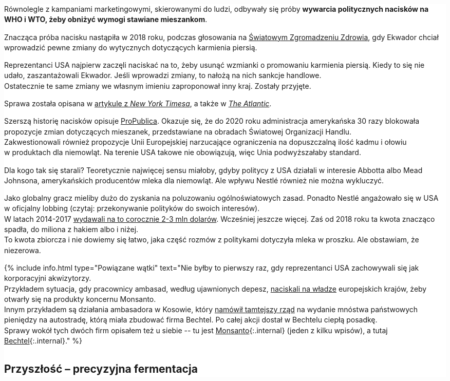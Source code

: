 Równolegle z&nbsp;kampaniami marketingowymi, skierowanymi do ludzi, odbywały się próby **wywarcia politycznych nacisków na WHO i&nbsp;WTO, żeby obniżyć wymogi stawiane mieszankom**.

Znacząca próba nacisku nastąpiła w&nbsp;2018 roku, podczas głosowania na [Światowym Zgromadzeniu Zdrowia](https://pl.wikipedia.org/wiki/%C5%9Awiatowe_Zgromadzenie_Zdrowia), gdy Ekwador chciał wprowadzić pewne zmiany do wytycznych dotyczących karmienia piersią.

Reprezentanci USA najpierw zaczęli naciskać na to, żeby usunąć wzmianki o&nbsp;promowaniu karmienia piersią. Kiedy to się nie udało, zaszantażowali Ekwador. Jeśli wprowadzi zmiany, to nałożą na nich sankcje handlowe.  
Ostatecznie te same zmiany we własnym imieniu zaproponował inny kraj. Zostały przyjęte.

Sprawa została opisana w&nbsp;[artykule z&nbsp;*New York Timesa*](https://www.nytimes.com/2018/07/08/health/world-health-breastfeeding-ecuador-trump.html), a&nbsp;także w&nbsp;[*The Atlantic*](https://www.theatlantic.com/health/archive/2018/07/the-epic-battle-between-breast-milk-and-infant-formula-companies/564782/).

Szerszą historię nacisków opisuje [ProPublica](https://www.propublica.org/article/baby-formula-regulation-biden-administration-europe-taiwan). Okazuje się, że do 2020&nbsp;roku administracja amerykańska 30&nbsp;razy blokowała propozycje zmian dotyczących mieszanek, przedstawiane na obradach Światowej Organizacji Handlu.  
Zakwestionowali również propozycje Unii Europejskiej narzucające ograniczenia na dopuszczalną ilość kadmu i&nbsp;ołowiu w&nbsp;produktach dla niemowląt. Na terenie USA takowe nie obowiązują, więc Unia podwyższałaby standard.

Dla kogo tak się starali? Teoretycznie najwięcej sensu miałoby, gdyby politycy z&nbsp;USA działali w&nbsp;interesie Abbotta albo Mead Johnsona, amerykańskich producentów mleka dla niemowląt. Ale wpływu Nestlé również nie można wykluczyć.

Jako globalny gracz mieliby dużo do zyskania na poluzowaniu ogólnoświatowych zasad. Ponadto Nestlé angażowało się w USA w&nbsp;oficjalny lobbing (czytaj: przekonywanie polityków do swoich interesów).  
W latach 2014-2017 [wydawali na to corocznie 2-3 mln dolarów](https://www.opensecrets.org/federal-lobbying/clients/lobbyists?cycle=2017&id=D000042332). Wcześniej jeszcze więcej. Zaś od 2018&nbsp;roku ta kwota znacząco spadła, do miliona z&nbsp;hakiem albo i&nbsp;niżej.  
To kwota zbiorcza i&nbsp;nie dowiemy się łatwo, jaka część rozmów z&nbsp;politykami dotyczyła mleka w&nbsp;proszku. Ale obstawiam, że niezerowa.

{% include info.html
type="Powiązane wątki"
text="Nie byłby to pierwszy raz, gdy reprezentanci USA zachowywali się jak korporacyjni akwizytorzy.  
Przykładem sytuacja, gdy pracownicy ambasad, według ujawnionych depesz, [naciskali na władze](https://www.theguardian.com/world/2011/jan/03/wikileaks-us-eu-gm-crops) europejskich krajów, żeby otwarły się na produkty koncernu Monsanto.  
Innym przykładem są działania ambasadora w&nbsp;Kosowie, który [namówił tamtejszy rząd](https://foreignpolicy.com/2015/01/30/steamrolled-investigation-bechtel-highway-business-kosovo/) na wydanie mnóstwa państwowych pieniędzy na autostradę, którą miała zbudować firma Bechtel. Po całej akcji dostał w&nbsp;Bechtelu ciepłą posadkę.  
Sprawy wokół tych dwóch firm opisałem też u&nbsp;siebie -- tu jest [Monsanto](/2022/12/24/monsanto-nasiona-patenty){:.internal} (jeden z&nbsp;kilku wpisów), a&nbsp;tutaj [Bechtel](/2023/09/23/bechtel-boliwia-woda){:.internal}."
%}


## Przyszłość – precyzyjna fermentacja
